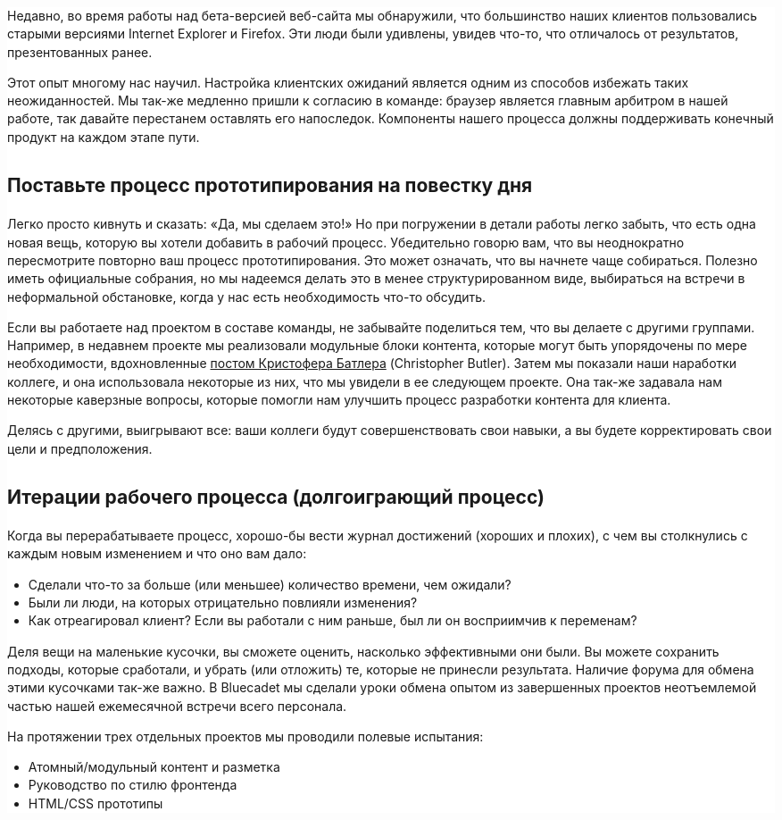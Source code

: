 Недавно, во время работы над бета-версией веб-сайта мы обнаружили, что 
большинство наших клиентов пользовались старыми версиями Internet Explorer 
и Firefox. Эти люди были удивлены, увидев что-то, что отличалось от результатов, 
презентованных ранее.

Этот опыт многому нас научил. Настройка клиентских ожиданий является одним 
из способов избежать таких неожиданностей. Мы так-же медленно пришли к согласию 
в команде: браузер является главным арбитром в нашей работе, так давайте 
перестанем оставлять его напоследок. Компоненты нашего процесса должны 
поддерживать конечный продукт на каждом этапе пути.

## Поставьте процесс прототипирования на повестку дня

Легко просто кивнуть и сказать: «Да, мы сделаем это!» Но при погружении 
в детали работы легко забыть, что есть одна новая вещь, которую вы 
хотели добавить в рабочий процесс. Убедительно говорю вам, что вы неоднократно 
пересмотрите повторно ваш процесс прототипирования. Это может означать, что вы 
начнете чаще собираться. Полезно иметь официальные собрания, но мы надеемся 
делать это в менее структурированном виде, выбираться на встречи в неформальной 
обстановке, когда у нас есть необходимость что-то обсудить.

Если вы работаете над проектом в составе команды, не забывайте поделиться тем, 
что вы делаете с другими группами. Например, в недавнем проекте мы реализовали 
модульные блоки контента, которые могут быть упорядочены по мере необходимости, 
вдохновленные [постом Кристофера Батлера][5] (Christopher Butler). Затем мы 
показали наши наработки коллеге, и она использовала некоторые из них, что мы 
увидели в ее следующем проекте. Она так-же задавала нам некоторые каверзные 
вопросы, которые помогли нам улучшить процесс разработки контента для клиента.

Делясь с другими, выигрывают все: ваши коллеги будут совершенствовать свои 
навыки, а вы будете корректировать свои цели и предположения.

## Итерации рабочего процесса (долгоиграющий процесс)

Когда вы перерабатываете процесс, хорошо-бы вести журнал достижений 
(хороших и плохих), с чем вы столкнулись с каждым новым изменением и что оно 
вам дало:

*   Сделали что-то за больше (или меньшее) количество времени, чем ожидали?
*   Были ли люди, на которых отрицательно повлияли изменения?
*   Как отреагировал клиент? Если вы работали с ним раньше, был ли он 
    восприимчив к переменам?

Деля вещи на маленькие кусочки, вы сможете оценить, насколько эффективными они 
были. Вы можете сохранить подходы, которые сработали, и убрать (или отложить) 
те, которые не принесли результата. Наличие форума для обмена этими кусочками 
так-же важно. В Bluecadet мы сделали уроки обмена опытом из завершенных 
проектов неотъемлемой частью нашей ежемесячной встречи всего персонала.

На протяжении трех отдельных проектов мы проводили полевые испытания:

*   Атомный/модульный контент и разметка
*   Руководство по стилю фронтенда
*   HTML/CSS прототипы


 [1]: http://bluecadet.com
 [2]: http://fi.edu/
 [3]: http://barebones.paulrobertlloyd.com/
 [4]: http://patternlab.io/
 [5]: http://www.newfangled.com/the_way_you_design_web_content_is_about_to_change
 [6]: http://bradfrostweb.com/blog/post/atomic-web-design/
 [7]: http://bradfrostweb.com/blog/post/html-wireframes/
 [8]: http://styletil.es/